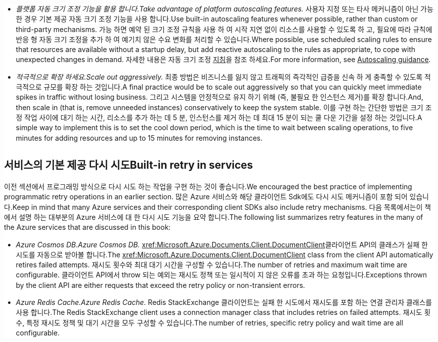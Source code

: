 - <span data-ttu-id="12c97-211">*플랫폼 자동 크기 조정 기능을 활용 합니다.*</span><span class="sxs-lookup"><span data-stu-id="12c97-211">*Take advantage of platform autoscaling features.*</span></span> <span data-ttu-id="12c97-212">사용자 지정 또는 타사 메커니즘이 아닌 가능한 경우 기본 제공 자동 크기 조정 기능을 사용 합니다.</span><span class="sxs-lookup"><span data-stu-id="12c97-212">Use built-in autoscaling features whenever possible, rather than custom or third-party mechanisms.</span></span> <span data-ttu-id="12c97-213">가능 하면 예약 된 크기 조정 규칙을 사용 하 여 시작 지연 없이 리소스를 사용할 수 있도록 하 고, 필요에 따라 규칙에 반응 형 자동 크기 조정을 추가 하 여 예기치 않은 수요 변화를 처리할 수 있습니다.</span><span class="sxs-lookup"><span data-stu-id="12c97-213">Where possible, use scheduled scaling rules to ensure that resources are available without a startup delay, but add reactive autoscaling to the rules as appropriate, to cope with unexpected changes in demand.</span></span> <span data-ttu-id="12c97-214">자세한 내용은 자동 크기 조정 [지침](/azure/architecture/best-practices/auto-scaling)을 참조 하세요.</span><span class="sxs-lookup"><span data-stu-id="12c97-214">For more information, see [Autoscaling guidance](/azure/architecture/best-practices/auto-scaling).</span></span>

- <span data-ttu-id="12c97-215">*적극적으로 확장 하세요.*</span><span class="sxs-lookup"><span data-stu-id="12c97-215">*Scale out aggressively.*</span></span> <span data-ttu-id="12c97-216">최종 방법은 비즈니스를 잃지 않고 트래픽의 즉각적인 급증을 신속 하 게 충족할 수 있도록 적극적으로 규모를 확장 하는 것입니다.</span><span class="sxs-lookup"><span data-stu-id="12c97-216">A final practice would be to scale out aggressively so that you can quickly meet immediate spikes in traffic without losing business.</span></span> <span data-ttu-id="12c97-217">그리고 시스템을 안정적으로 유지 하기 위해 (즉, 불필요 한 인스턴스 제거)를 확장 합니다.</span><span class="sxs-lookup"><span data-stu-id="12c97-217">And, then scale in (that is, remove unneeded instances) conservatively to keep the system stable.</span></span> <span data-ttu-id="12c97-218">이를 구현 하는 간단한 방법은 크기 조정 작업 사이에 대기 하는 시간, 리소스를 추가 하는 데 5 분, 인스턴스를 제거 하는 데 최대 15 분이 되는 쿨 다운 기간을 설정 하는 것입니다.</span><span class="sxs-lookup"><span data-stu-id="12c97-218">A simple way to implement this is to set the cool down period, which is the time to wait between scaling operations, to five minutes for adding resources and up to 15 minutes for removing instances.</span></span>

## <a name="built-in-retry-in-services"></a><span data-ttu-id="12c97-219">서비스의 기본 제공 다시 시도</span><span class="sxs-lookup"><span data-stu-id="12c97-219">Built-in retry in services</span></span>

<span data-ttu-id="12c97-220">이전 섹션에서 프로그래밍 방식으로 다시 시도 하는 작업을 구현 하는 것이 좋습니다.</span><span class="sxs-lookup"><span data-stu-id="12c97-220">We encouraged the best practice of implementing programmatic retry operations in an earlier section.</span></span> <span data-ttu-id="12c97-221">많은 Azure 서비스와 해당 클라이언트 Sdk에도 다시 시도 메커니즘이 포함 되어 있습니다.</span><span class="sxs-lookup"><span data-stu-id="12c97-221">Keep in mind that many Azure services and their corresponding client SDKs also include retry mechanisms.</span></span> <span data-ttu-id="12c97-222">다음 목록에서는이 책에서 설명 하는 대부분의 Azure 서비스에 대 한 다시 시도 기능을 요약 합니다.</span><span class="sxs-lookup"><span data-stu-id="12c97-222">The following list summarizes retry features in the many of the Azure services that are discussed in this book:</span></span>

- <span data-ttu-id="12c97-223">*Azure Cosmos DB.*</span><span class="sxs-lookup"><span data-stu-id="12c97-223">*Azure Cosmos DB.*</span></span> <span data-ttu-id="12c97-224"><xref:Microsoft.Azure.Documents.Client.DocumentClient>클라이언트 API의 클래스가 실패 한 시도를 자동으로 받아볼 합니다.</span><span class="sxs-lookup"><span data-stu-id="12c97-224">The <xref:Microsoft.Azure.Documents.Client.DocumentClient> class from the client API automatically retires failed attempts.</span></span> <span data-ttu-id="12c97-225">재시도 횟수와 최대 대기 시간을 구성할 수 있습니다.</span><span class="sxs-lookup"><span data-stu-id="12c97-225">The number of retries and maximum wait time are configurable.</span></span> <span data-ttu-id="12c97-226">클라이언트 API에서 throw 되는 예외는 재시도 정책 또는 일시적이 지 않은 오류를 초과 하는 요청입니다.</span><span class="sxs-lookup"><span data-stu-id="12c97-226">Exceptions thrown by the client API are either requests that exceed the retry policy or non-transient errors.</span></span>

- <span data-ttu-id="12c97-227">*Azure Redis Cache.*</span><span class="sxs-lookup"><span data-stu-id="12c97-227">*Azure Redis Cache.*</span></span> <span data-ttu-id="12c97-228">Redis StackExchange 클라이언트는 실패 한 시도에서 재시도를 포함 하는 연결 관리자 클래스를 사용 합니다.</span><span class="sxs-lookup"><span data-stu-id="12c97-228">The Redis StackExchange client uses a connection manager class that includes retries on failed attempts.</span></span> <span data-ttu-id="12c97-229">재시도 횟수, 특정 재시도 정책 및 대기 시간을 모두 구성할 수 있습니다.</span><span class="sxs-lookup"><span data-stu-id="12c97-229">The number of retries, specific retry policy and wait time are all configurable.</span></span>
